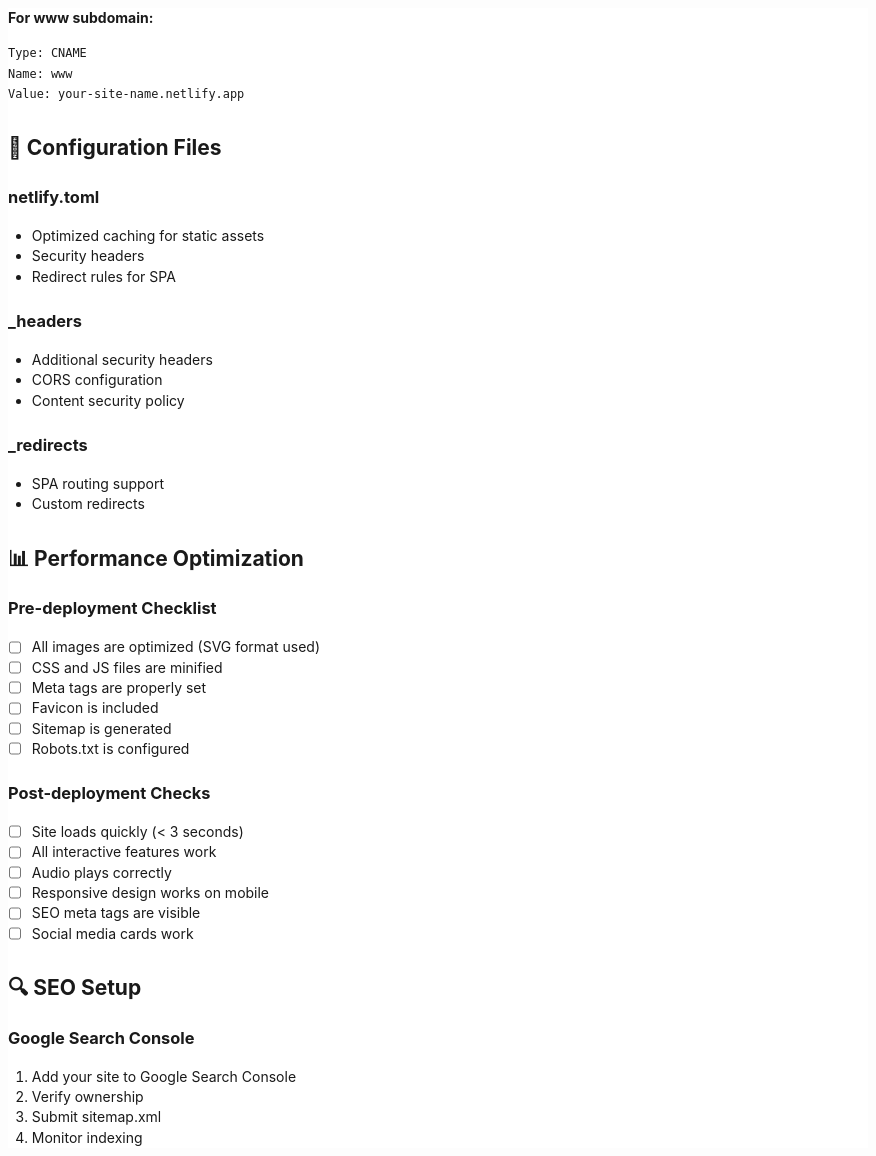 **For www subdomain:**
```
Type: CNAME
Name: www
Value: your-site-name.netlify.app
```

## 🔧 Configuration Files

### netlify.toml
- Optimized caching for static assets
- Security headers
- Redirect rules for SPA

### _headers
- Additional security headers
- CORS configuration
- Content security policy

### _redirects
- SPA routing support
- Custom redirects

## 📊 Performance Optimization

### Pre-deployment Checklist
- [ ] All images are optimized (SVG format used)
- [ ] CSS and JS files are minified
- [ ] Meta tags are properly set
- [ ] Favicon is included
- [ ] Sitemap is generated
- [ ] Robots.txt is configured

### Post-deployment Checks
- [ ] Site loads quickly (< 3 seconds)
- [ ] All interactive features work
- [ ] Audio plays correctly
- [ ] Responsive design works on mobile
- [ ] SEO meta tags are visible
- [ ] Social media cards work

## 🔍 SEO Setup

### Google Search Console
1. Add your site to Google Search Console
2. Verify ownership
3. Submit sitemap.xml
4. Monitor indexing
